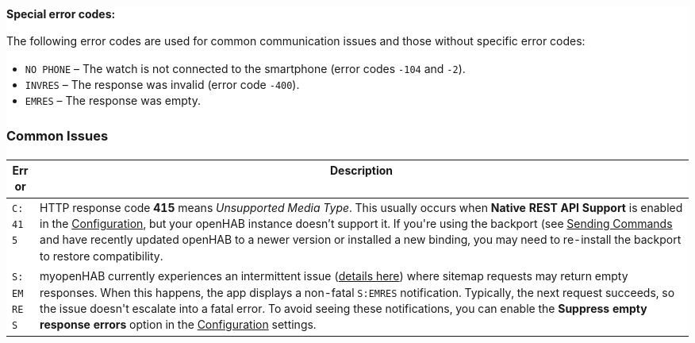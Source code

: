 **Special error codes:**

The following error codes are used for common communication issues and those without specific error codes:

- `NO PHONE` – The watch is not connected to the smartphone (error codes `-104` and `-2`).
- `INVRES` – The response was invalid (error code `-400`).
- `EMRES` – The response was empty.

### Common Issues

| Error     | Description                                                                                                                                                                                                                                                                                                                                                                                                                                                                                       |
|-----------|---------------------------------------------------------------------------------------------------------------------------------------------------------------------------------------------------------------------------------------------------------------------------------------------------------------------------------------------------------------------------------------------------------------------------------------------------------------------------------------------------|
| `C:415`   | HTTP response code **415** means _Unsupported Media Type_. This usually occurs when **Native REST API Support** is enabled in the [Configuration](#configuration), but your openHAB instance doesn’t support it. If you're using the backport (see [Sending Commands](#sending-commands) and have recently updated openHAB to a newer version or installed a new binding, you may need to re-install the backport to restore compatibility.                                                       |
| `S:EMRES` | myopenHAB currently experiences an intermittent issue ([details here](https://github.com/openhab/openhab-cloud/issues/496)) where sitemap requests may return empty responses. When this happens, the app displays a non-fatal `S:EMRES` notification. Typically, the next request succeeds, so the issue doesn't escalate into a fatal error. To avoid seeing these notifications, you can enable the **Suppress empty response errors** option in the [Configuration](#configuration) settings. |

